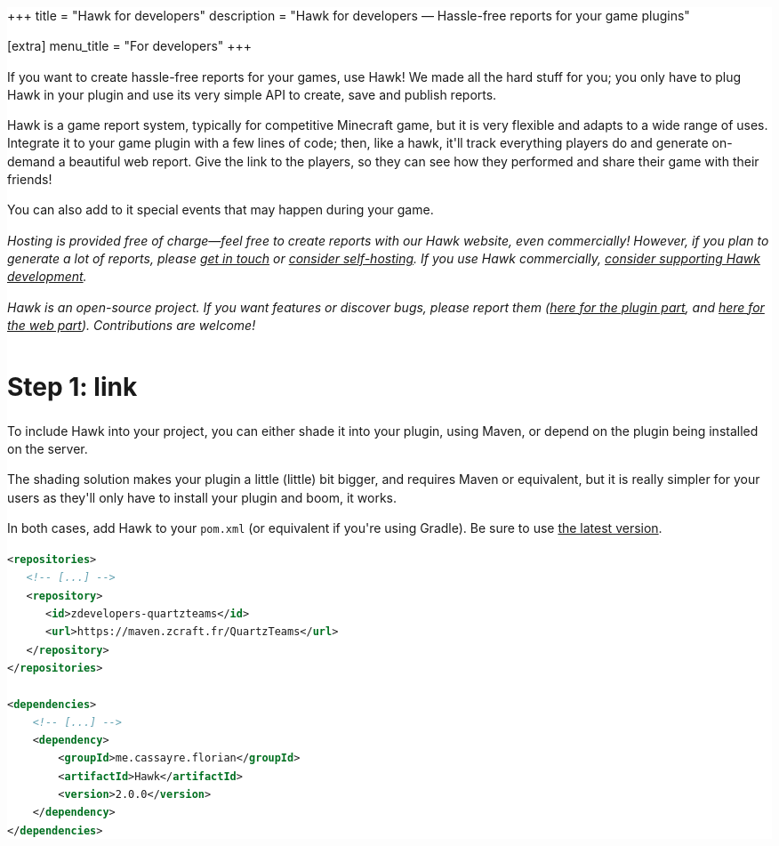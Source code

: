 +++
title = "Hawk for developers"
description = "Hawk for developers — Hassle-free reports for your game plugins"

[extra]
menu_title = "For developers"
+++

If you want to create hassle-free reports for your games, use Hawk! We made all the hard stuff for you; you only have to
plug Hawk in your plugin and use its very simple API to create, save and publish reports.

Hawk is a game report system, typically for competitive Minecraft game, but it is very flexible and adapts to a wide
range of uses. Integrate it to your game plugin with a few lines of code; then, like a hawk, it'll track everything
players do and generate on-demand a beautiful web report. Give  the link to the players, so they can see how they
performed and share their game with their friends!

You can also add to it special events that may happen during your game.

_Hosting is provided free of charge—feel free to create reports with our Hawk website, even commercially! However, if
you plan to generate a lot of reports, please [get in touch](/support) or [consider self-hosting](/hawk/self-hosting).
If you use Hawk commercially, [consider supporting Hawk development](https://github.com/sponsors/AmauryCarrade)._

_Hawk is an open-source project. If you want features or discover bugs, please report them
([here for the plugin part](https://github.com/zDevelopers/Hawk/issues), and
[here for the web part](https://github.com/zDevelopers/Hawk-GUI/issues)). Contributions are welcome!_

# Step 1: link

To include Hawk into your project, you can either shade it into your plugin, using Maven, or depend on the plugin
being installed on the server.

The shading solution makes your plugin a little (little) bit bigger, and requires Maven or equivalent, but it is really
simpler for your users as they'll only have to install your plugin and boom, it works.

In both cases, add Hawk to your `pom.xml` (or equivalent if you're using Gradle). Be sure to use
[the latest version](https://github.com/orgs/zDevelopers/packages?repo_name=QuartzTeams).

```xml
<repositories>
   <!-- [...] -->
   <repository>
      <id>zdevelopers-quartzteams</id>
      <url>https://maven.zcraft.fr/QuartzTeams</url>
   </repository>
</repositories>

<dependencies>
    <!-- [...] -->
    <dependency>
        <groupId>me.cassayre.florian</groupId>
        <artifactId>Hawk</artifactId>
        <version>2.0.0</version>
    </dependency>
</dependencies>
```
